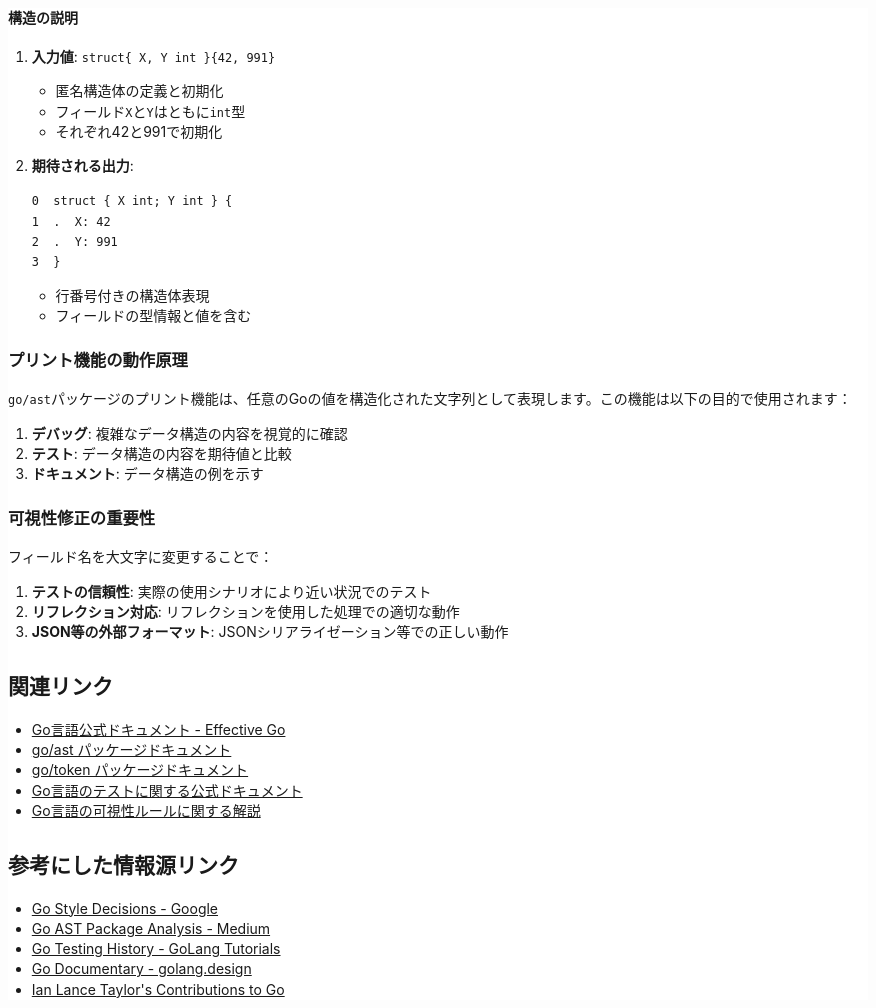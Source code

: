 #### 構造の説明

1. **入力値**: `struct{ X, Y int }{42, 991}`
   - 匿名構造体の定義と初期化
   - フィールド`X`と`Y`はともに`int`型
   - それぞれ42と991で初期化

2. **期待される出力**: 
   ```
   0  struct { X int; Y int } {
   1  .  X: 42
   2  .  Y: 991
   3  }
   ```
   - 行番号付きの構造体表現
   - フィールドの型情報と値を含む

### プリント機能の動作原理

`go/ast`パッケージのプリント機能は、任意のGoの値を構造化された文字列として表現します。この機能は以下の目的で使用されます：

1. **デバッグ**: 複雑なデータ構造の内容を視覚的に確認
2. **テスト**: データ構造の内容を期待値と比較
3. **ドキュメント**: データ構造の例を示す

### 可視性修正の重要性

フィールド名を大文字に変更することで：

1. **テストの信頼性**: 実際の使用シナリオにより近い状況でのテスト
2. **リフレクション対応**: リフレクションを使用した処理での適切な動作
3. **JSON等の外部フォーマット**: JSONシリアライゼーション等での正しい動作

## 関連リンク

- [Go言語公式ドキュメント - Effective Go](https://go.dev/doc/effective_go)
- [go/ast パッケージドキュメント](https://pkg.go.dev/go/ast)
- [go/token パッケージドキュメント](https://pkg.go.dev/go/token)
- [Go言語のテストに関する公式ドキュメント](https://go.dev/doc/tutorial/add-a-test)
- [Go言語の可視性ルールに関する解説](https://go.dev/tour/basics/3)

## 参考にした情報源リンク

- [Go Style Decisions - Google](https://google.github.io/styleguide/go/decisions.html)
- [Go AST Package Analysis - Medium](https://medium.com/swlh/cool-stuff-with-gos-ast-package-pt-1-981460cddcd7)
- [Go Testing History - GoLang Tutorials](http://golangtutorials.blogspot.com/2011/10/gotest-unit-testing-and-benchmarking-go.html)
- [Go Documentary - golang.design](https://golang.design/history/)
- [Ian Lance Taylor's Contributions to Go](https://research.google/people/author37504/)